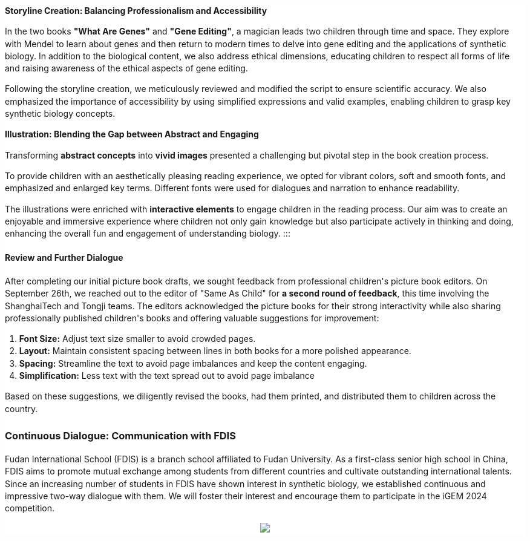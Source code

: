 **Storyline Creation: Balancing Professionalism and Accessibility**

In the two books **"What Are Genes"** and **"Gene Editing"**, a magician leads two children through time and space. They explore with Mendel to learn about genes and then return to modern times to delve into gene editing and the applications of synthetic biology. In addition to the biological content, we also address ethical dimensions, educating children to respect all forms of life and raising awareness of the ethical aspects of gene editing.

Following the storyline creation, we meticulously reviewed and modified the script to ensure scientific accuracy. We also emphasized the importance of accessibility by using simplified expressions and valid examples, enabling children to grasp key synthetic biology concepts.

**Illustration: Blending the Gap between Abstract and Engaging**

Transforming **abstract concepts** into **vivid images** presented a challenging but pivotal step in the book creation process.

To provide children with an aesthetically pleasing reading experience, we opted for vibrant colors, soft and smooth fonts, and emphasized and enlarged key terms. Different fonts were used for dialogues and narration to enhance readability.

The illustrations were enriched with **interactive elements** to engage children in the reading process. Our aim was to create an enjoyable and immersive experience where children not only gain knowledge but also participate actively in thinking and doing, enhancing the overall fun and engagement of understanding biology.
:::

#### **Review and Further Dialogue**

After completing our initial picture book drafts, we sought feedback from professional children's picture book editors. On September 26th, we reached out to the editor of "Same As Child" for **a second round of feedback**, this time involving the ShanghaiTech and Tongji teams. The editors acknowledged the picture books for their strong interactivity while also sharing professionally published children's books and offering valuable suggestions for improvement:

1. **Font Size:** Adjust text size smaller to avoid crowded pages.
2. **Layout:** Maintain consistent spacing between lines in both books for a more polished appearance.
3. **Spacing:** Streamline the text to avoid page imbalances and keep the content engaging.
4. **Simplification:** Less text with the text spread out to avoid page imbalance

Based on these suggestions, we diligently revised the books, had them printed, and distributed them to children across the country.



### Continuous Dialogue: Communication with FDIS

Fudan International School (FDIS) is a branch school affiliated to Fudan University. As a first-class senior high school in China, FDIS aims to promote mutual exchange among students from different countries and cultivate outstanding international talents. Since an increasing number of students in FDIS have shown interest in synthetic biology, we established continuous and impressive two-way dialogue with them. We will foster their interest and encourage them to participate in the iGEM 2024 competition.
<div style="text-align: center;">
	<img src="https://static.igem.wiki/teams/4765/wiki/education/fufu1.jpg"
style='width:100%'>
</div>
